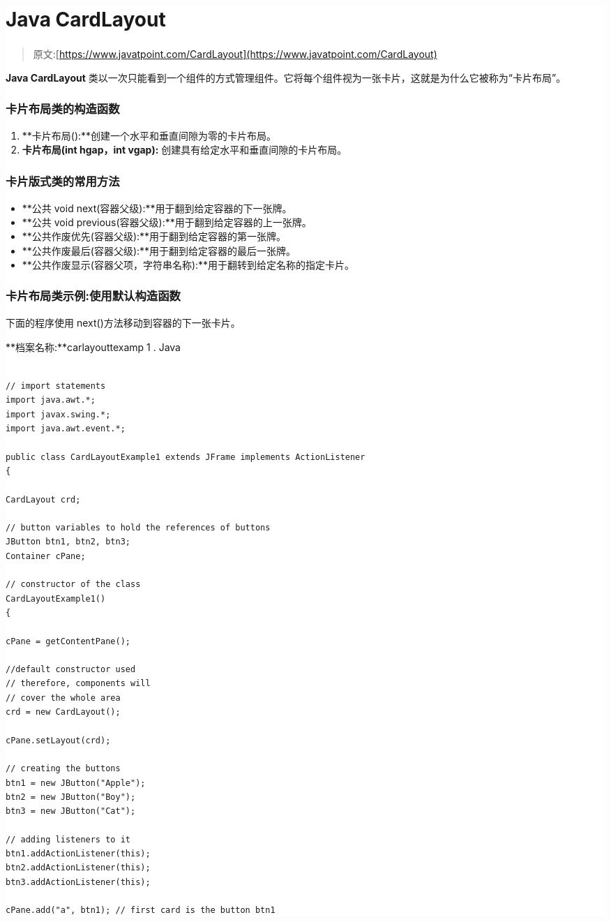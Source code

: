 # Java CardLayout

> 原文:[https://www.javatpoint.com/CardLayout](https://www.javatpoint.com/CardLayout)

**Java CardLayout** 类以一次只能看到一个组件的方式管理组件。它将每个组件视为一张卡片，这就是为什么它被称为“卡片布局”。

### 卡片布局类的构造函数

1.  **卡片布局():**创建一个水平和垂直间隙为零的卡片布局。
2.  **卡片布局(int hgap，int vgap):** 创建具有给定水平和垂直间隙的卡片布局。

### 卡片版式类的常用方法

*   **公共 void next(容器父级):**用于翻到给定容器的下一张牌。
*   **公共 void previous(容器父级):**用于翻到给定容器的上一张牌。
*   **公共作废优先(容器父级):**用于翻到给定容器的第一张牌。
*   **公共作废最后(容器父级):**用于翻到给定容器的最后一张牌。
*   **公共作废显示(容器父项，字符串名称):**用于翻转到给定名称的指定卡片。

### 卡片布局类示例:使用默认构造函数

下面的程序使用 next()方法移动到容器的下一张卡片。

**档案名称:**carlayouttexamp 1 . Java

```

// import statements
import java.awt.*;  
import javax.swing.*; 
import java.awt.event.*;  

public class CardLayoutExample1 extends JFrame implements ActionListener
{  

CardLayout crd;  

// button variables to hold the references of buttons
JButton btn1, btn2, btn3;  
Container cPane; 

// constructor of the class
CardLayoutExample1()
{  

cPane = getContentPane();  

//default constructor used
// therefore, components will 
// cover the whole area
crd = new CardLayout();  

cPane.setLayout(crd);  

// creating the buttons
btn1 = new JButton("Apple");  
btn2 = new JButton("Boy");  
btn3 = new JButton("Cat");  

// adding listeners to it
btn1.addActionListener(this);  
btn2.addActionListener(this);  
btn3.addActionListener(this);  

cPane.add("a", btn1); // first card is the button btn1
```
